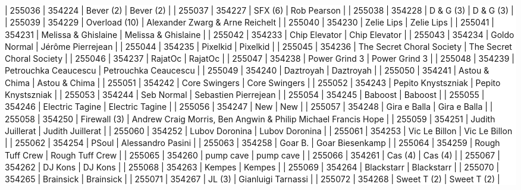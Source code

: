 | 255036 | 354224 | Bever (2) | Bever (2) |
| 255037 | 354227 | SFX (6) | Rob Pearson |
| 255038 | 354228 | D & G (3) | D & G (3) |
| 255039 | 354229 | Overload (10) | Alexander Zwarg & Arne Reichelt |
| 255040 | 354230 | Zelie Lips | Zelie Lips |
| 255041 | 354231 | Melissa & Ghislaine | Melissa & Ghislaine |
| 255042 | 354233 | Chip Elevator | Chip Elevator |
| 255043 | 354234 | Goldo Normal | Jérôme Pierrejean |
| 255044 | 354235 | Pixelkid | Pixelkid |
| 255045 | 354236 | The Secret Choral Society | The Secret Choral Society |
| 255046 | 354237 | RajatOc | RajatOc |
| 255047 | 354238 | Power Grind 3 | Power Grind 3 |
| 255048 | 354239 | Petrouchka Ceaucescu | Petrouchka Ceaucescu |
| 255049 | 354240 | Daztroyah | Daztroyah |
| 255050 | 354241 | Astou & Chima | Astou & Chima |
| 255051 | 354242 | Core Swingers | Core Swingers |
| 255052 | 354243 | Pepito Knystszniak | Pepito Knystszniak |
| 255053 | 354244 | Seb Normal | Sebastien Pierrejean |
| 255054 | 354245 | Baboost | Baboost |
| 255055 | 354246 | Electric Tagine | Electric Tagine |
| 255056 | 354247 | New | New |
| 255057 | 354248 | Gira e Balla | Gira e Balla |
| 255058 | 354250 | Firewall (3) | Andrew Craig Morris, Ben Angwin & Philip Michael Francis Hope |
| 255059 | 354251 | Judith Juillerat | Judith Juillerat |
| 255060 | 354252 | Lubov Doronina | Lubov Doronina |
| 255061 | 354253 | Vic Le Billon | Vic Le Billon |
| 255062 | 354254 | PSoul | Alessandro Pasini |
| 255063 | 354258 | Goar B. | Goar Biesenkamp |
| 255064 | 354259 | Rough Tuff Crew | Rough Tuff Crew |
| 255065 | 354260 | pump cave | pump cave |
| 255066 | 354261 | Cas (4) | Cas (4) |
| 255067 | 354262 | DJ Kons | DJ Kons |
| 255068 | 354263 | Kempes | Kempes |
| 255069 | 354264 | Blackstarr | Blackstarr |
| 255070 | 354265 | Brainsick | Brainsick |
| 255071 | 354267 | JL (3) | Gianluigi Tarnassi |
| 255072 | 354268 | Sweet T (2) | Sweet T (2) |